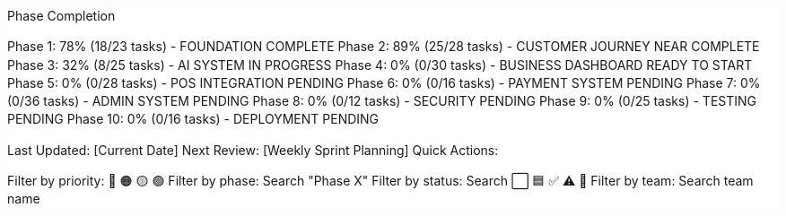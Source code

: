 Phase Completion

Phase 1: 78% (18/23 tasks) - FOUNDATION COMPLETE
Phase 2: 89% (25/28 tasks) - CUSTOMER JOURNEY NEAR COMPLETE
Phase 3: 32% (8/25 tasks) - AI SYSTEM IN PROGRESS
Phase 4: 0% (0/30 tasks) - BUSINESS DASHBOARD READY TO START
Phase 5: 0% (0/28 tasks) - POS INTEGRATION PENDING
Phase 6: 0% (0/16 tasks) - PAYMENT SYSTEM PENDING
Phase 7: 0% (0/36 tasks) - ADMIN SYSTEM PENDING
Phase 8: 0% (0/12 tasks) - SECURITY PENDING
Phase 9: 0% (0/25 tasks) - TESTING PENDING
Phase 10: 0% (0/16 tasks) - DEPLOYMENT PENDING


Last Updated: [Current Date]
Next Review: [Weekly Sprint Planning]
Quick Actions:

Filter by priority: 🔴 🟠 🟡 🟢
Filter by phase: Search "Phase X"
Filter by status: Search ⬜ 🟦 ✅ ⚠️ 🔄
Filter by team: Search team name